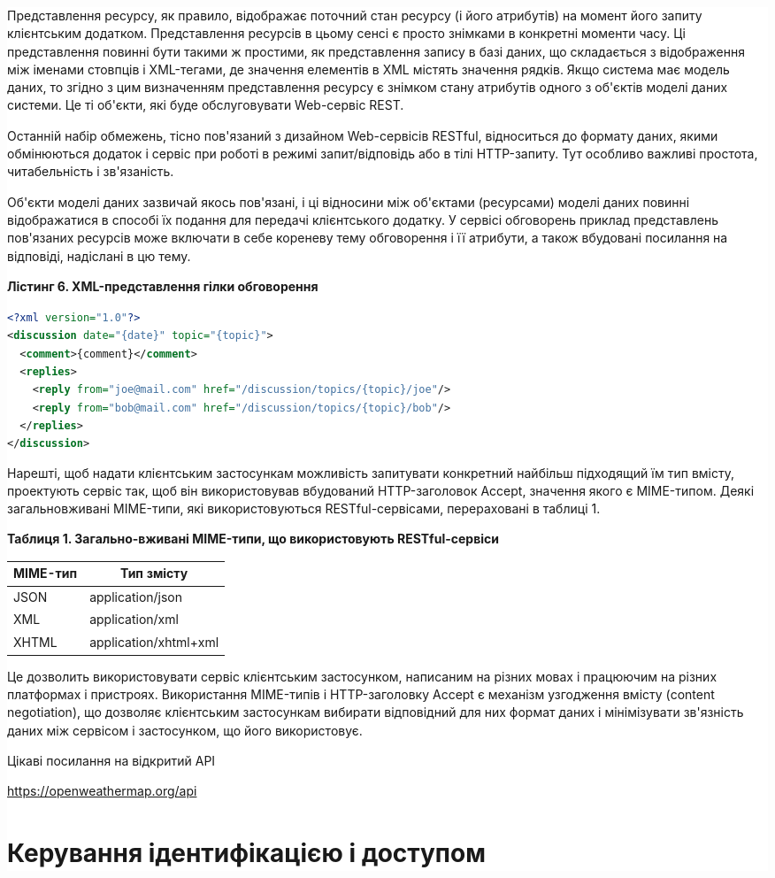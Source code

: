 Представлення ресурсу, як правило, відображає поточний стан ресурсу (і його  атрибутів) на момент його запиту клієнтським додатком. Представлення  ресурсів в цьому сенсі є просто знімками в конкретні моменти часу. Ці  представлення повинні бути такими ж простими, як представлення запису в  базі даних, що складається з відображення між іменами стовпців і  XML-тегами, де значення елементів в XML містять значення рядків. Якщо  система має модель даних, то згідно з цим визначенням представлення  ресурсу є знімком стану атрибутів одного з об'єктів моделі даних  системи. Це ті об'єкти, які буде обслуговувати Web-сервіс REST.

Останній набір обмежень, тісно пов'язаний з дизайном Web-сервісів  RESTful, відноситься до формату даних, якими обмінюються додаток і  сервіс при роботі в режимі запит/відповідь або в тілі HTTP-запиту. Тут  особливо важливі простота, читабельність і зв'язаність.

Об'єкти моделі даних зазвичай якось пов'язані, і ці відносини між  об'єктами (ресурсами) моделі даних повинні відображатися в способі їх  подання для передачі клієнтського додатку. У сервісі обговорень приклад  представлень пов'язаних ресурсів може включати в себе кореневу тему  обговорення і її атрибути, а також вбудовані посилання на відповіді,  надіслані в цю тему.

**Лістинг 6. XML-представлення гілки обговорення**

```xml
<?xml version="1.0"?>
<discussion date="{date}" topic="{topic}">
  <comment>{comment}</comment>
  <replies>
    <reply from="joe@mail.com" href="/discussion/topics/{topic}/joe"/>
    <reply from="bob@mail.com" href="/discussion/topics/{topic}/bob"/>
  </replies>
</discussion>
```

Нарешті, щоб надати клієнтським застосункам можливість запитувати  конкретний найбільш підходящий їм тип вмісту, проектують сервіс так, щоб він використовував вбудований HTTP-заголовок Accept, значення якого є  MIME-типом. Деякі загальновживані MIME-типи, які використовуються  RESTful-сервісами, перераховані в таблиці 1.

**Таблиця 1. Загально-вживані MIME-типи, що використовують RESTful-сервіси**

| MIME-тип | Тип змісту            |
| -------- | --------------------- |
| JSON     | application/json      |
| XML      | application/xml       |
| XHTML    | application/xhtml+xml |

Це дозволить використовувати сервіс клієнтським застосунком,  написаним на різних мовах і працюючим на різних платформах і пристроях.  Використання MIME-типів і HTTP-заголовку Accept є механізм узгодження  вмісту (content negotiation), що дозволяє клієнтським застосункам  вибирати відповідний для них формат даних і мінімізувати зв'язність  даних між сервісом і застосунком, що його використовує.

Цікаві посилання на відкритий API

https://openweathermap.org/api



# Керування ідентифікацією і доступом
